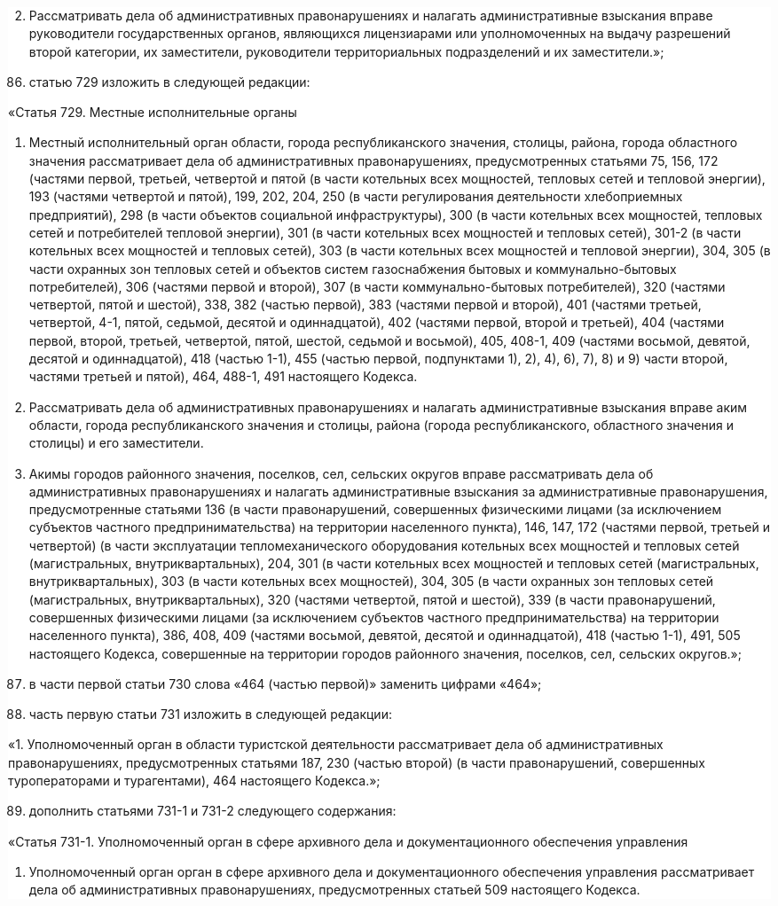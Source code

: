 2. Рассматривать дела об административных правонарушениях и налагать административные взыскания вправе руководители государственных органов, являющихся лицензиарами или уполномоченных на выдачу разрешений второй категории, их заместители, руководители территориальных подразделений и их заместители.»;

86) статью 729 изложить в следующей редакции:

«Статья 729. Местные исполнительные органы

1. Местный исполнительный орган области, города республиканского значения, столицы, района, города областного значения рассматривает дела об административных правонарушениях, предусмотренных статьями 75, 156, 172 (частями первой, третьей, четвертой и пятой (в части котельных всех мощностей, тепловых сетей и тепловой энергии), 193 (частями четвертой и пятой), 199, 202, 204, 250 (в части регулирования деятельности хлебоприемных предприятий), 298 (в части объектов социальной инфраструктуры), 300 (в части котельных всех мощностей, тепловых сетей и потребителей тепловой энергии), 301 (в части котельных всех мощностей и тепловых сетей), 301-2 (в части котельных всех мощностей и тепловых сетей), 303 (в части котельных всех мощностей и тепловой энергии), 304, 305 (в части охранных зон тепловых сетей и объектов систем газоснабжения бытовых и коммунально-бытовых потребителей), 306 (частями первой и второй), 307 (в части коммунально-бытовых потребителей), 320 (частями четвертой, пятой и шестой), 338, 382 (частью первой), 383 (частями первой и второй), 401 (частями третьей, четвертой, 4-1, пятой, седьмой, десятой и одиннадцатой), 402 (частями первой, второй и третьей), 404 (частями первой, второй, третьей, четвертой, пятой, шестой, седьмой и восьмой), 405, 408-1, 409 (частями восьмой, девятой, десятой и одиннадцатой), 418 (частью 1-1), 455 (частью первой, подпунктами 1), 2), 4), 6), 7), 8) и 9) части второй, частями третьей и пятой), 464, 488-1, 491 настоящего Кодекса.

2. Рассматривать дела об административных правонарушениях и налагать административные взыскания вправе аким области, города республиканского значения и столицы, района (города республиканского, областного значения и столицы) и его заместители.

3. Акимы городов районного значения, поселков, сел, сельских округов вправе рассматривать дела об административных правонарушениях и налагать административные взыскания за административные правонарушения, предусмотренные статьями 136 (в части правонарушений, совершенных физическими лицами (за исключением субъектов частного предпринимательства) на территории населенного пункта), 146, 147, 172 (частями первой, третьей и четвертой) (в части эксплуатации тепломеханического оборудования котельных всех мощностей и тепловых сетей (магистральных, внутриквартальных), 204, 301 (в части котельных всех мощностей и тепловых сетей (магистральных, внутриквартальных), 303 (в части котельных всех мощностей), 304, 305 (в части охранных зон тепловых сетей (магистральных, внутриквартальных), 320 (частями четвертой, пятой и шестой), 339 (в части правонарушений, совершенных физическими лицами (за исключением субъектов частного предпринимательства) на территории населенного пункта), 386, 408, 409 (частями восьмой, девятой, десятой и одиннадцатой), 418 (частью 1-1), 491, 505 настоящего Кодекса, совершенные на территории городов районного значения, поселков, сел, сельских округов.»;

87) в части первой статьи 730 слова «464 (частью первой)» заменить цифрами «464»;

88) часть первую статьи 731 изложить в следующей редакции:

«1. Уполномоченный орган в области туристской деятельности рассматривает дела об административных правонарушениях, предусмотренных статьями 187, 230 (частью второй) (в части правонарушений, совершенных туроператорами и турагентами), 464 настоящего Кодекса.»;

89) дополнить статьями 731-1 и 731-2 следующего содержания:

«Статья 731-1. Уполномоченный орган в сфере архивного дела и  документационного обеспечения управления

1. Уполномоченный орган орган в сфере архивного дела и документационного обеспечения управления рассматривает дела об административных правонарушениях, предусмотренных статьей 509 настоящего Кодекса.
